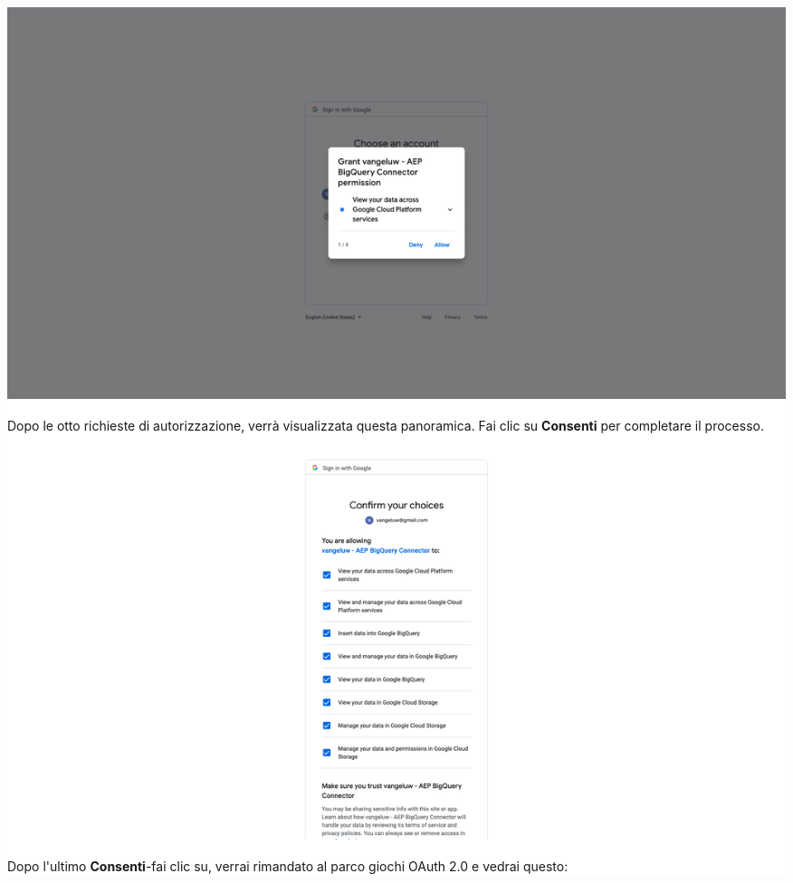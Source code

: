 ![demo](./images/ex2/29.png)

Dopo le otto richieste di autorizzazione, verrà visualizzata questa panoramica. Fai clic su **Consenti** per completare il processo.

![demo](./images/ex2/35.png)

Dopo l&#39;ultimo **Consenti**-fai clic su, verrai rimandato al parco giochi OAuth 2.0 e vedrai questo:
